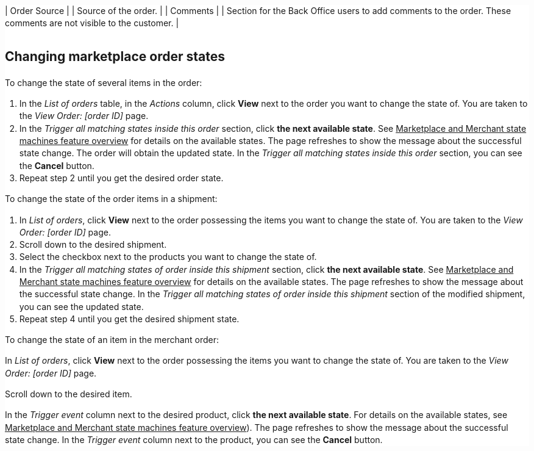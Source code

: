 | Order Source |   | Source of the order. |
| Comments |   | Section for the Back Office users to add comments to the order. These comments are not visible to the customer. |

## Changing marketplace order states

To change the state of several items in the order:

1. In the *List of orders* table, in the *Actions* column, click **View** next to the order you want to change the state of.
You are taken to the *View Order: [order ID]* page.
2. In the *Trigger all matching states inside this order* section, click **the next available state**. See [Marketplace and Merchant state machines feature overview](/docs/marketplace/user/features/202106.0/marketplace-order-management/marketplace-order-management-feature-overview/marketplace-and-merchant-state-machines-overview/marketplace-and-merchant-state-machines-overview.html) for details on the available states.
The page refreshes to show the message about the successful state change. The order will obtain the updated state. In the *Trigger all matching states inside this order* section, you can see the **Cancel** button.
3. Repeat step 2 until you get the desired order state.

To change the state of the order items in a shipment:

1. In *List of orders*, click **View** next to the order possessing the items you want to change the state of.
You are taken to the *View Order: [order ID]* page.
2. Scroll down to the desired shipment.
3. Select the checkbox next to the products you want to change the state of.
4. In the *Trigger all matching states of order inside this shipment* section, click **the next available state**.  See [Marketplace and Merchant state machines feature overview](/docs/marketplace/user/features/202106.0/marketplace-order-management/marketplace-order-management-feature-overview/marketplace-and-merchant-state-machines-overview/marketplace-and-merchant-state-machines-overview.html) for details on the available states.
The page refreshes to show the message about the successful state change. In the *Trigger all matching states of order inside this shipment* section of the modified shipment, you can see the updated state.
5. Repeat step 4 until you get the desired shipment state.

To change the state of an item in the merchant order:

In *List of orders*, click **View** next to the order possessing the items you want to change the state of.
You are taken to the *View Order: [order ID]* page.

Scroll down to the desired item.

In the *Trigger event* column next to the desired product, click **the next available state**. For details on the available states, see [Marketplace and Merchant state machines feature overview](/docs/marketplace/user/features/202106.0/marketplace-order-management/marketplace-order-management-feature-overview/marketplace-and-merchant-state-machines-overview/marketplace-and-merchant-state-machines-overview.html)).
The page refreshes to show the message about the successful state change. In the *Trigger event* column next to the product, you can see the **Cancel** button.
